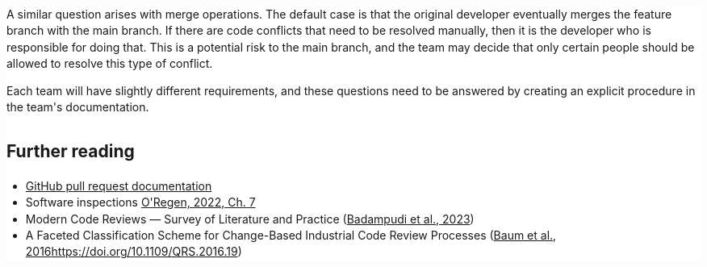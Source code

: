 A similar question arises with merge operations. The default case is that the original developer eventually
merges the feature branch with the main branch. If there are code conflicts that need to be resolved
manually, then it is the developer who is responsible for doing that. This is a potential risk to the
main branch, and the team may decide that only certain people should be allowed to resolve this type of
conflict.

Each team will have slightly different requirements, and these questions need to be answered by creating
an explicit procedure in the team's documentation.

## Further reading

* [GitHub pull request documentation](https://docs.github.com/pull-requests)
* Software inspections [O'Regen, 2022, Ch. 7](https://link-springer-com.napier.idm.oclc.org/chapter/10.1007/978-3-031-07816-3_7)
* Modern Code Reviews — Survey of Literature and Practice ([Badampudi et al., 2023](https://doi.org/10.1145/3585004))
* A Faceted Classification Scheme for Change-Based Industrial Code Review Processes ([Baum et al., 2016]()https://doi.org/10.1109/QRS.2016.19)
